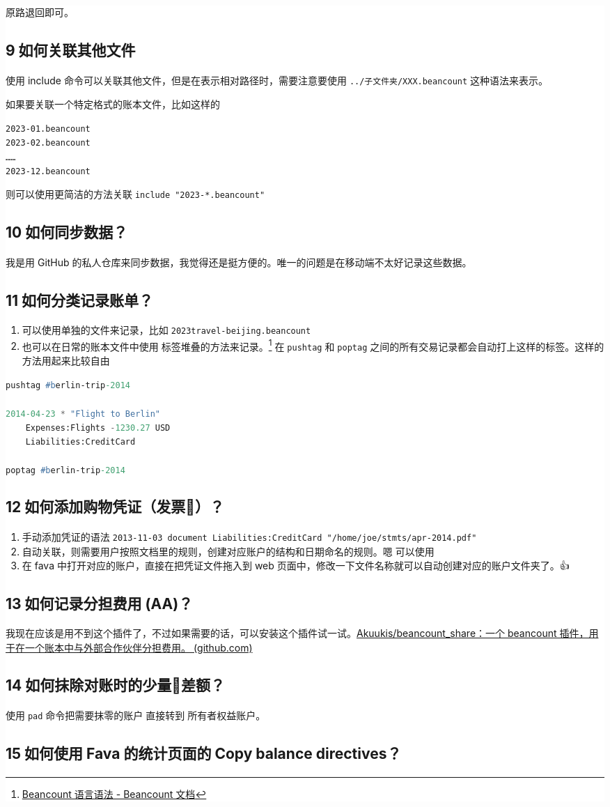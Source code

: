 原路退回即可。

## 9 如何关联其他文件

使用 include 命令可以关联其他文件，但是在表示相对路径时，需要注意要使用 `../子文件夹/XXX.beancount` 这种语法来表示。

如果要关联一个特定格式的账本文件，比如这样的

```
2023-01.beancount 
2023-02.beancount 
……
2023-12.beancount 
```

则可以使用更简洁的方法关联 `include "2023-*.beancount"`

## 10 如何同步数据？

我是用 GitHub 的私人仓库来同步数据，我觉得还是挺方便的。唯一的问题是在移动端不太好记录这些数据。

## 11 如何分类记录账单？

1. 可以使用单独的文件来记录，比如 `2023travel-beijing.beancount`
2. 也可以在日常的账本文件中使用 标签堆叠的方法来记录。[^1] 在 `pushtag` 和 `poptag` 之间的所有交易记录都会自动打上这样的标签。这样的方法用起来比较自由

```lisp
pushtag #berlin-trip-2014 

2014-04-23 * "Flight to Berlin" 
	Expenses:Flights -1230.27 USD 
	Liabilities:CreditCard 
	
poptag #berlin-trip-2014
```

## 12 如何添加购物凭证（发票🧾）？

1. 手动添加凭证的语法 `2013-11-03 document Liabilities:CreditCard "/home/joe/stmts/apr-2014.pdf"`
2. 自动关联，则需要用户按照文档里的规则，创建对应账户的结构和日期命名的规则。嗯 可以使用
3. 在 fava 中打开对应的账户，直接在把凭证文件拖入到 web 页面中，修改一下文件名称就可以自动创建对应的账户文件夹了。👍

## 13 如何记录分担费用 (AA)？

我现在应该是用不到这个插件了，不过如果需要的话，可以安装这个插件试一试。[Akuukis/beancount_share：一个 beancount 插件，用于在一个账本中与外部合作伙伴分担费用。 (github.com)](https://github.com/Akuukis/beancount_share)

## 14 如何抹除对账时的少量🤏差额？

使用 `pad` 命令把需要抹零的账户 直接转到 所有者权益账户。

## 15 如何使用 Fava 的统计页面的 Copy balance directives？


[^1]: [Beancount 语言语法 - Beancount 文档](https://beancount.github.io/docs/beancount_language_syntax.html#the-tag-stack)
[^2]: https://github.com/beancount/fava/issues/908#issuecomment-489360641